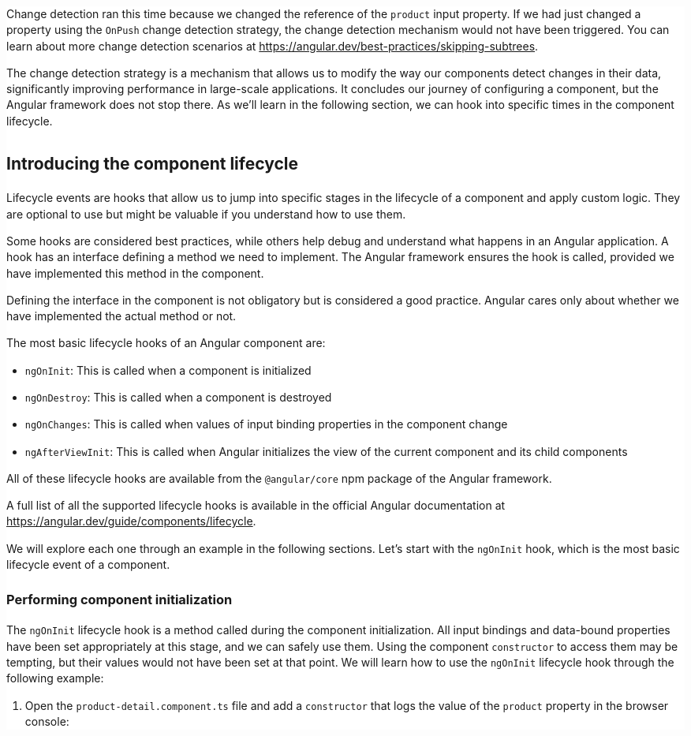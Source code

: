    Change detection ran this time because we changed the reference of the `product` input
   property. If we had just changed a property using the `OnPush` change detection strategy,
   the change detection mechanism would not have been triggered. You can learn about
   more change detection scenarios at <https://angular.dev/best-practices/skipping-subtrees>.

The change detection strategy is a mechanism that allows us to modify the way our components
detect changes in their data, significantly improving performance in large-scale applications. It
concludes our journey of configuring a component, but the Angular framework does not stop there.
As we’ll learn in the following section, we can hook into specific times in the component lifecycle.

## Introducing the component lifecycle

Lifecycle events are hooks that allow us to jump into specific stages in the lifecycle of a component and apply custom logic. They are optional to use but might be valuable if you understand
how to use them.

Some hooks are considered best practices, while others help debug and understand what happens
in an Angular application. A hook has an interface defining a method we need to implement. The
Angular framework ensures the hook is called, provided we have implemented this method in
the component.

Defining the interface in the component is not obligatory but is considered a good
practice. Angular cares only about whether we have implemented the actual method
or not.

The most basic lifecycle hooks of an Angular component are:

- `ngOnInit`: This is called when a component is initialized

- `ngOnDestroy`: This is called when a component is destroyed

- `ngOnChanges`: This is called when values of input binding properties in the component
  change

- `ngAfterViewInit`: This is called when Angular initializes the view of the current component and its child components

All of these lifecycle hooks are available from the `@angular/core` npm package of the Angular
framework.

A full list of all the supported lifecycle hooks is available in the official Angular documentation at <https://angular.dev/guide/components/lifecycle>.

We will explore each one through an example in the following sections. Let’s start with the
`ngOnInit` hook, which is the most basic lifecycle event of a component.

### Performing component initialization

The `ngOnInit` lifecycle hook is a method called during the component initialization. All input
bindings and data-bound properties have been set appropriately at this stage, and we can safely
use them. Using the component `constructor` to access them may be tempting, but their values
would not have been set at that point. We will learn how to use the `ngOnInit` lifecycle hook
through the following example:

1. Open the `product-detail.component.ts` file and add a `constructor` that logs the value of the `product` property in the browser console:
